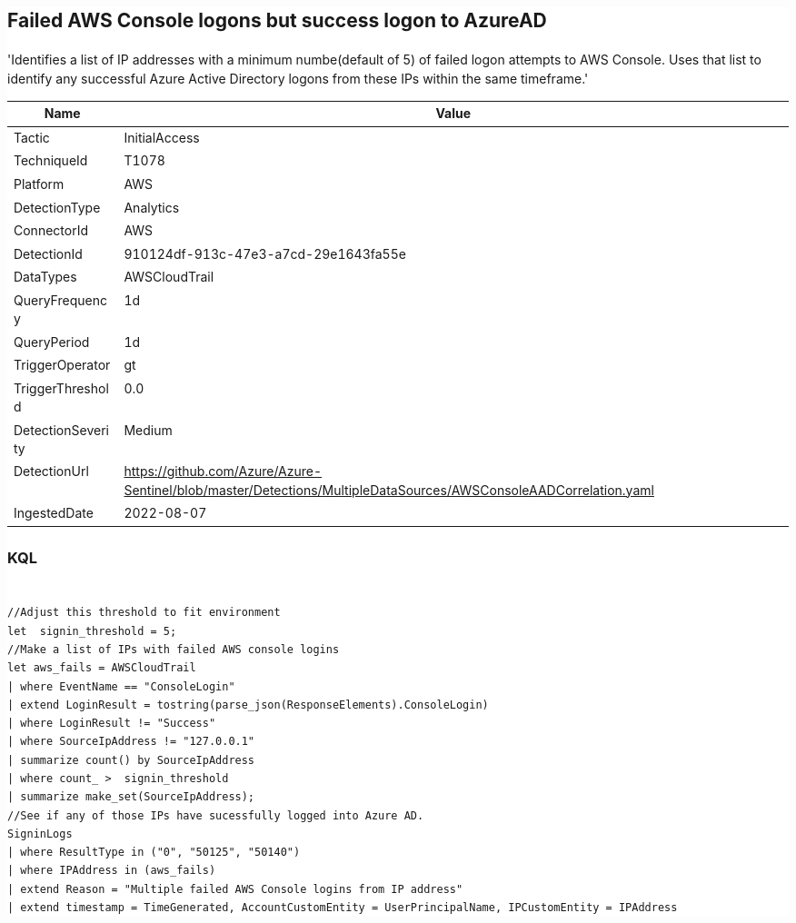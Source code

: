 ## Failed AWS Console logons but success logon to AzureAD

'Identifies a list of IP addresses with a minimum numbe(default of 5) of failed logon attempts to AWS Console.
Uses that list to identify any successful Azure Active Directory logons from these IPs within the same timeframe.'

|Name | Value |
| --- | --- |
|Tactic | InitialAccess|
|TechniqueId | T1078|
|Platform | AWS|
|DetectionType | Analytics |
|ConnectorId | AWS |
|DetectionId | 910124df-913c-47e3-a7cd-29e1643fa55e |
|DataTypes | AWSCloudTrail |
|QueryFrequency | 1d |
|QueryPeriod | 1d |
|TriggerOperator | gt |
|TriggerThreshold | 0.0 |
|DetectionSeverity | Medium |
|DetectionUrl | https://github.com/Azure/Azure-Sentinel/blob/master/Detections/MultipleDataSources/AWSConsoleAADCorrelation.yaml |
|IngestedDate | 2022-08-07 |

### KQL
```kql

//Adjust this threshold to fit environment
let  signin_threshold = 5; 
//Make a list of IPs with failed AWS console logins
let aws_fails = AWSCloudTrail
| where EventName == "ConsoleLogin"
| extend LoginResult = tostring(parse_json(ResponseElements).ConsoleLogin) 
| where LoginResult != "Success"
| where SourceIpAddress != "127.0.0.1"
| summarize count() by SourceIpAddress
| where count_ >  signin_threshold
| summarize make_set(SourceIpAddress);
//See if any of those IPs have sucessfully logged into Azure AD.
SigninLogs
| where ResultType in ("0", "50125", "50140")
| where IPAddress in (aws_fails) 
| extend Reason = "Multiple failed AWS Console logins from IP address"
| extend timestamp = TimeGenerated, AccountCustomEntity = UserPrincipalName, IPCustomEntity = IPAddress

```
